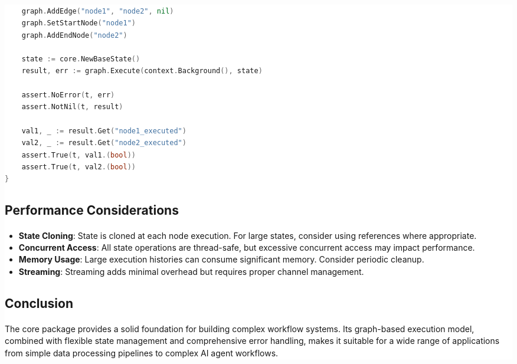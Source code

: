 ```go
    graph.AddEdge("node1", "node2", nil)
    graph.SetStartNode("node1")
    graph.AddEndNode("node2")
    
    state := core.NewBaseState()
    result, err := graph.Execute(context.Background(), state)
    
    assert.NoError(t, err)
    assert.NotNil(t, result)
    
    val1, _ := result.Get("node1_executed")
    val2, _ := result.Get("node2_executed")
    assert.True(t, val1.(bool))
    assert.True(t, val2.(bool))
}
```

## Performance Considerations

- **State Cloning**: State is cloned at each node execution. For large states, consider using references where appropriate.
- **Concurrent Access**: All state operations are thread-safe, but excessive concurrent access may impact performance.
- **Memory Usage**: Large execution histories can consume significant memory. Consider periodic cleanup.
- **Streaming**: Streaming adds minimal overhead but requires proper channel management.

## Conclusion

The core package provides a solid foundation for building complex workflow systems. Its graph-based execution model, combined with flexible state management and comprehensive error handling, makes it suitable for a wide range of applications from simple data processing pipelines to complex AI agent workflows. 
